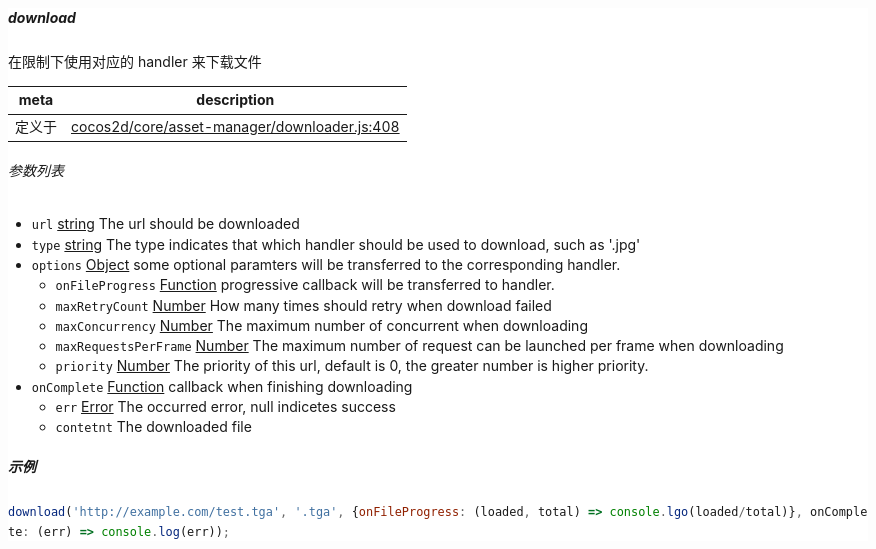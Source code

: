 ##### download

在限制下使用对应的 handler 来下载文件

| meta | description |
|------|-------------|
| 定义于 | [cocos2d/core/asset-manager/downloader.js:408](https://github.com/cocos-creator/engine/blob/efe6330ab64803299d3b7fecde039ffed2d9e696/cocos2d/core/asset-manager/downloader.js#L408) |

###### 参数列表
- `url` <a href="https://developer.mozilla.org/en/JavaScript/Reference/Global_Objects/String" class="crosslink external" target="_blank">string</a> The url should be downloaded
- `type` <a href="https://developer.mozilla.org/en/JavaScript/Reference/Global_Objects/String" class="crosslink external" target="_blank">string</a> The type indicates that which handler should be used to download, such as '.jpg'
- `options` <a href="https://developer.mozilla.org/en/JavaScript/Reference/Global_Objects/Object" class="crosslink external" target="_blank">Object</a> some optional paramters will be transferred to the corresponding handler.
	- `onFileProgress` <a href="https://developer.mozilla.org/en/JavaScript/Reference/Global_Objects/Function" class="crosslink external" target="_blank">Function</a> progressive callback will be transferred to handler.
	- `maxRetryCount` <a href="https://developer.mozilla.org/en/JavaScript/Reference/Global_Objects/Number" class="crosslink external" target="_blank">Number</a> How many times should retry when download failed
	- `maxConcurrency` <a href="https://developer.mozilla.org/en/JavaScript/Reference/Global_Objects/Number" class="crosslink external" target="_blank">Number</a> The maximum number of concurrent when downloading
	- `maxRequestsPerFrame` <a href="https://developer.mozilla.org/en/JavaScript/Reference/Global_Objects/Number" class="crosslink external" target="_blank">Number</a> The maximum number of request can be launched per frame when downloading
	- `priority` <a href="https://developer.mozilla.org/en/JavaScript/Reference/Global_Objects/Number" class="crosslink external" target="_blank">Number</a> The priority of this url, default is 0, the greater number is higher priority.
- `onComplete` <a href="https://developer.mozilla.org/en/JavaScript/Reference/Global_Objects/Function" class="crosslink external" target="_blank">Function</a> callback when finishing downloading
	- `err` <a href="https://developer.mozilla.org/en/JavaScript/Reference/Global_Objects/Error" class="crosslink external" target="_blank">Error</a> The occurred error, null indicetes success
	- `contetnt`  The downloaded file

##### 示例

```js
download('http://example.com/test.tga', '.tga', {onFileProgress: (loaded, total) => console.lgo(loaded/total)}, onComplete: (err) => console.log(err));
```


